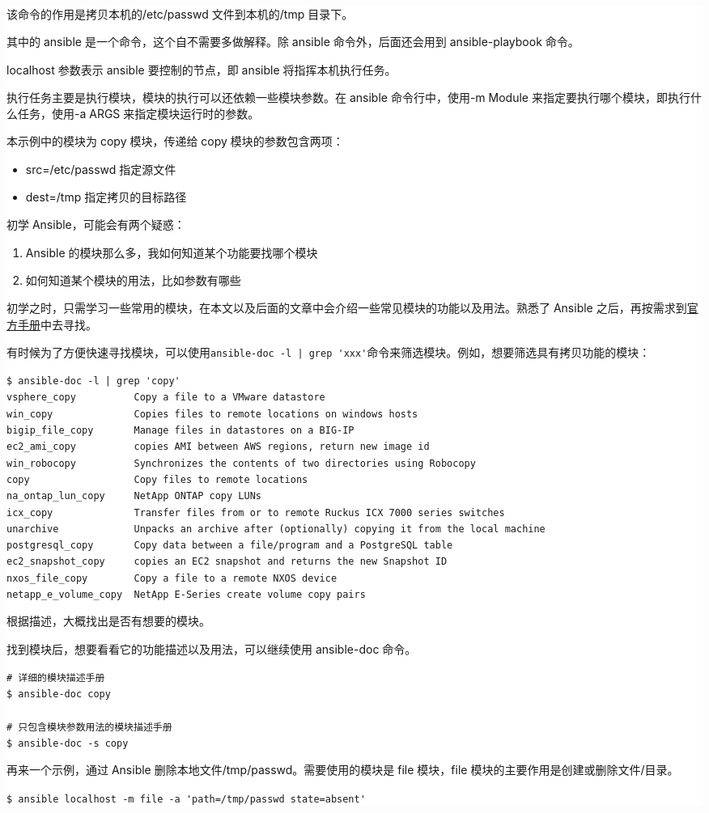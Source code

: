 该命令的作用是拷贝本机的/etc/passwd 文件到本机的/tmp 目录下。

其中的 ansible 是一个命令，这个自不需要多做解释。除 ansible 命令外，后面还会用到 ansible-playbook 命令。

localhost 参数表示 ansible 要控制的节点，即 ansible 将指挥本机执行任务。

执行任务主要是执行模块，模块的执行可以还依赖一些模块参数。在 ansible 命令行中，使用-m Module 来指定要执行哪个模块，即执行什么任务，使用-a ARGS 来指定模块运行时的参数。

本示例中的模块为 copy 模块，传递给 copy 模块的参数包含两项：

- src=/etc/passwd 指定源文件

- dest=/tmp 指定拷贝的目标路径

初学 Ansible，可能会有两个疑惑：

1. Ansible 的模块那么多，我如何知道某个功能要找哪个模块

2. 如何知道某个模块的用法，比如参数有哪些

初学之时，只需学习一些常用的模块，在本文以及后面的文章中会介绍一些常见模块的功能以及用法。熟悉了 Ansible 之后，再按需求到[官方手册](https://docs.ansible.com/ansible/latest/modules/modules_by_category.html)中去寻找。

有时候为了方便快速寻找模块，可以使用`ansible-doc -l | grep 'xxx'`命令来筛选模块。例如，想要筛选具有拷贝功能的模块：

```shell
$ ansible-doc -l | grep 'copy'
vsphere_copy          Copy a file to a VMware datastore
win_copy              Copies files to remote locations on windows hosts
bigip_file_copy       Manage files in datastores on a BIG-IP
ec2_ami_copy          copies AMI between AWS regions, return new image id
win_robocopy          Synchronizes the contents of two directories using Robocopy
copy                  Copy files to remote locations
na_ontap_lun_copy     NetApp ONTAP copy LUNs
icx_copy              Transfer files from or to remote Ruckus ICX 7000 series switches
unarchive             Unpacks an archive after (optionally) copying it from the local machine
postgresql_copy       Copy data between a file/program and a PostgreSQL table
ec2_snapshot_copy     copies an EC2 snapshot and returns the new Snapshot ID
nxos_file_copy        Copy a file to a remote NXOS device
netapp_e_volume_copy  NetApp E-Series create volume copy pairs
```

根据描述，大概找出是否有想要的模块。

找到模块后，想要看看它的功能描述以及用法，可以继续使用 ansible-doc 命令。

```shell
# 详细的模块描述手册
$ ansible-doc copy

# 只包含模块参数用法的模块描述手册
$ ansible-doc -s copy
```

再来一个示例，通过 Ansible 删除本地文件/tmp/passwd。需要使用的模块是 file 模块，file 模块的主要作用是创建或删除文件/目录。

```shell
$ ansible localhost -m file -a 'path=/tmp/passwd state=absent'
```
